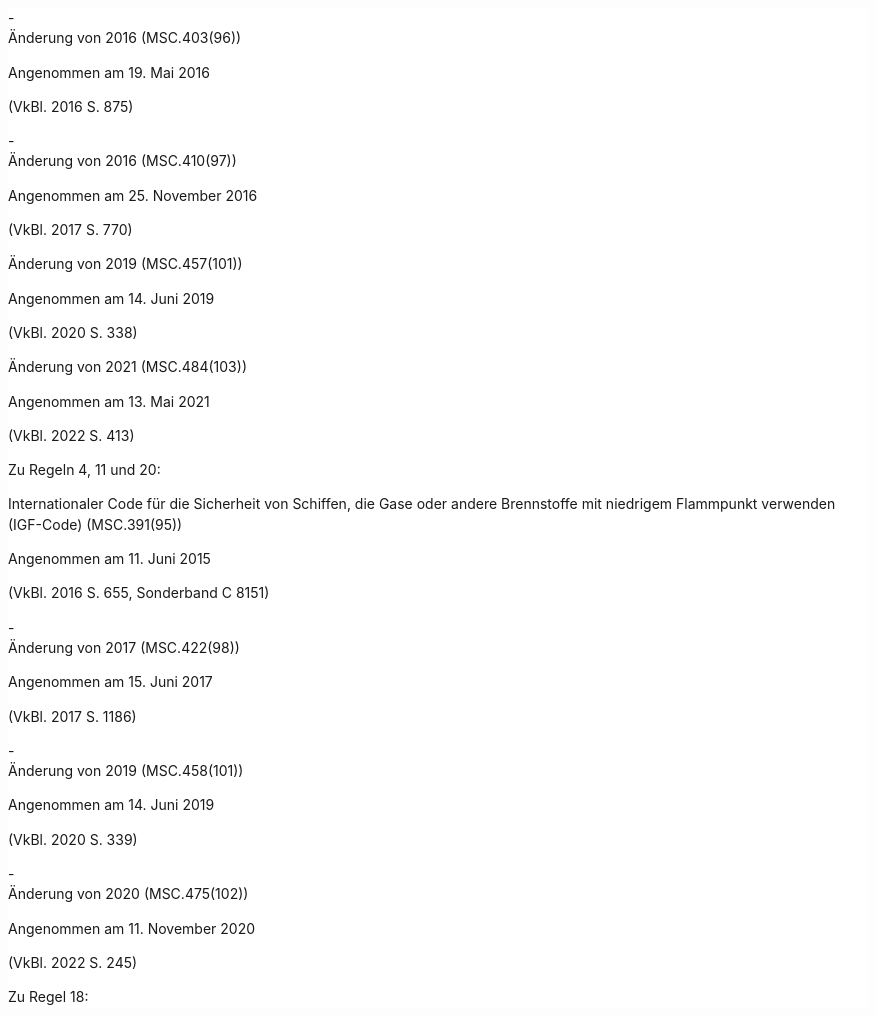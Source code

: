 \-  
Änderung von 2016 (MSC.403(96))

Angenommen am 19. Mai 2016

(VkBl. 2016 S. 875)

\-  
Änderung von 2016 (MSC.410(97))

Angenommen am 25. November 2016

(VkBl. 2017 S. 770)  
  

Änderung von 2019 (MSC.457(101))

Angenommen am 14. Juni 2019

(VkBl. 2020 S. 338)  
  

Änderung von 2021 (MSC.484(103))

Angenommen am 13. Mai 2021

(VkBl. 2022 S. 413)

  
  

Zu Regeln 4, 11 und 20:  
  

Internationaler Code für die Sicherheit von Schiffen, die Gase oder andere Brennstoffe mit niedrigem Flammpunkt verwenden (IGF-Code) (MSC.391(95))

Angenommen am 11. Juni 2015

(VkBl. 2016 S. 655, Sonderband C 8151)

\-  
Änderung von 2017 (MSC.422(98))

Angenommen am 15. Juni 2017

(VkBl. 2017 S. 1186)

\-  
Änderung von 2019 (MSC.458(101))

Angenommen am 14. Juni 2019

(VkBl. 2020 S. 339)

\-  
Änderung von 2020 (MSC.475(102))

Angenommen am 11. November 2020

(VkBl. 2022 S. 245)

  
  

Zu Regel 18:  
  
